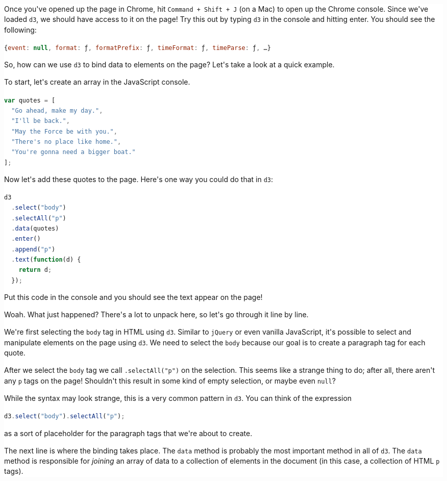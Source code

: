 Once you've opened up the page in Chrome, hit `Command + Shift + J` (on a Mac) to open up the Chrome console. Since we've loaded `d3`, we should have access to it on the page! Try this out by typing `d3` in the console and hitting enter. You should see the following:

```js
{event: null, format: ƒ, formatPrefix: ƒ, timeFormat: ƒ, timeParse: ƒ, …}
```

So, how can we use `d3` to bind data to elements on the page? Let's take a look at a quick example.

To start, let's create an array in the JavaScript console.

```js
var quotes = [
  "Go ahead, make my day.",
  "I'll be back.",
  "May the Force be with you.",
  "There's no place like home.",
  "You're gonna need a bigger boat."
];
```

Now let's add these quotes to the page. Here's one way you could do that in `d3`:

```js
d3
  .select("body")
  .selectAll("p")
  .data(quotes)
  .enter()
  .append("p")
  .text(function(d) {
    return d;
  });
```

Put this code in the console and you should see the text appear on the page!

Woah. What just happened? There's a lot to unpack here, so let's go through it line by line.

We're first selecting the `body` tag in HTML using `d3`. Similar to `jQuery` or even vanilla JavaScript, it's possible to select and manipulate elements on the page using `d3`. We need to select the `body` because our goal is to create a paragraph tag for each quote.

After we select the `body` tag we call `.selectAll("p")` on the selection. This seems like a strange thing to do; after all, there aren't any `p` tags on the page! Shouldn't this result in some kind of empty selection, or maybe even `null`?

While the syntax may look strange, this is a very common pattern in `d3`. You can think of the expression

```js
d3.select("body").selectAll("p");
```

as a sort of placeholder for the paragraph tags that we're about to create.

The next line is where the binding takes place. The `data` method is probably the most important method in all of `d3`. The `data` method is responsible for _joining_ an array of data to a collection of elements in the document (in this case, a collection of HTML `p` tags).
